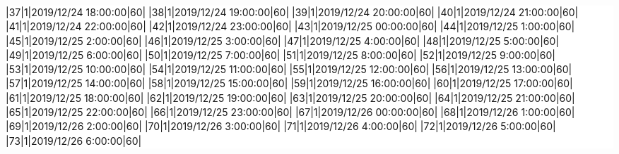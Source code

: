 |37|1|2019/12/24 18:00:00|60|
|38|1|2019/12/24 19:00:00|60|
|39|1|2019/12/24 20:00:00|60|
|40|1|2019/12/24 21:00:00|60|
|41|1|2019/12/24 22:00:00|60|
|42|1|2019/12/24 23:00:00|60|
|43|1|2019/12/25 00:00:00|60|
|44|1|2019/12/25 1:00:00|60|
|45|1|2019/12/25 2:00:00|60|
|46|1|2019/12/25 3:00:00|60|
|47|1|2019/12/25 4:00:00|60|
|48|1|2019/12/25 5:00:00|60|
|49|1|2019/12/25 6:00:00|60|
|50|1|2019/12/25 7:00:00|60|
|51|1|2019/12/25 8:00:00|60|
|52|1|2019/12/25 9:00:00|60|
|53|1|2019/12/25 10:00:00|60|
|54|1|2019/12/25 11:00:00|60|
|55|1|2019/12/25 12:00:00|60|
|56|1|2019/12/25 13:00:00|60|
|57|1|2019/12/25 14:00:00|60|
|58|1|2019/12/25 15:00:00|60|
|59|1|2019/12/25 16:00:00|60|
|60|1|2019/12/25 17:00:00|60|
|61|1|2019/12/25 18:00:00|60|
|62|1|2019/12/25 19:00:00|60|
|63|1|2019/12/25 20:00:00|60|
|64|1|2019/12/25 21:00:00|60|
|65|1|2019/12/25 22:00:00|60|
|66|1|2019/12/25 23:00:00|60|
|67|1|2019/12/26 00:00:00|60|
|68|1|2019/12/26 1:00:00|60|
|69|1|2019/12/26 2:00:00|60|
|70|1|2019/12/26 3:00:00|60|
|71|1|2019/12/26 4:00:00|60|
|72|1|2019/12/26 5:00:00|60|
|73|1|2019/12/26 6:00:00|60|
